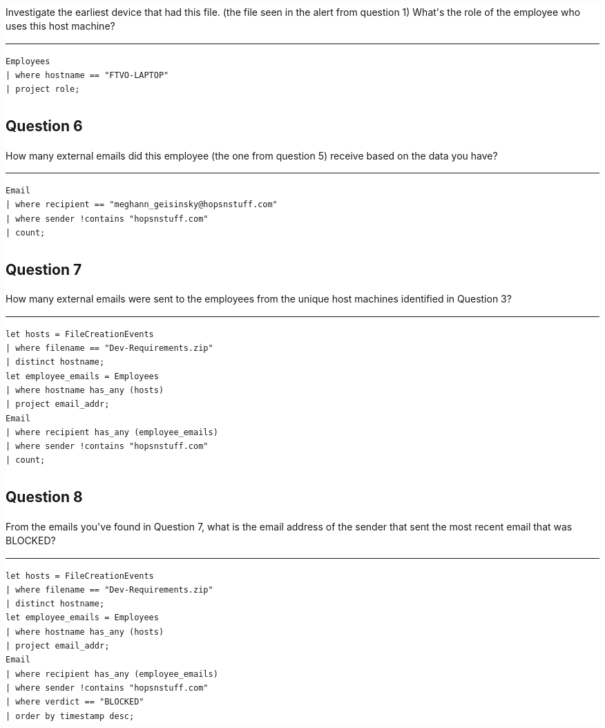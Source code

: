 Investigate the earliest device that had this file. (the file seen in the alert from question 1) What's the role of the employee who uses this host machine?

---

```
Employees
| where hostname == "FTVO-LAPTOP"
| project role;
```

## Question 6

How many external emails did this employee (the one from question 5) receive based on the data you have?

---

```
Email
| where recipient == "meghann_geisinsky@hopsnstuff.com"
| where sender !contains "hopsnstuff.com"
| count;
```

## Question 7

How many external emails were sent to the employees from the unique host machines identified in Question 3?

---

```
let hosts = FileCreationEvents
| where filename == "Dev-Requirements.zip"
| distinct hostname;
let employee_emails = Employees
| where hostname has_any (hosts)
| project email_addr;
Email
| where recipient has_any (employee_emails)
| where sender !contains "hopsnstuff.com"
| count;
```

## Question 8

From the emails you've found in Question 7, what is the email address of the sender that sent the most recent email that was BLOCKED?

---

```
let hosts = FileCreationEvents
| where filename == "Dev-Requirements.zip"
| distinct hostname;
let employee_emails = Employees
| where hostname has_any (hosts)
| project email_addr;
Email
| where recipient has_any (employee_emails)
| where sender !contains "hopsnstuff.com"
| where verdict == "BLOCKED"
| order by timestamp desc;
```
